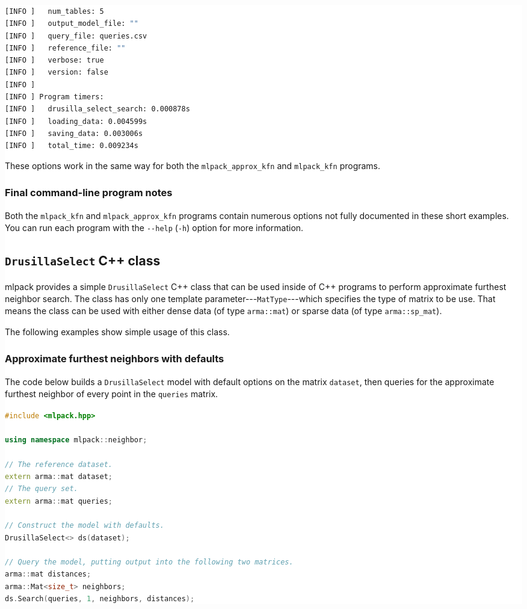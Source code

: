 ```sh
[INFO ]   num_tables: 5
[INFO ]   output_model_file: ""
[INFO ]   query_file: queries.csv
[INFO ]   reference_file: ""
[INFO ]   verbose: true
[INFO ]   version: false
[INFO ]
[INFO ] Program timers:
[INFO ]   drusilla_select_search: 0.000878s
[INFO ]   loading_data: 0.004599s
[INFO ]   saving_data: 0.003006s
[INFO ]   total_time: 0.009234s
```

These options work in the same way for both the `mlpack_approx_kfn` and
`mlpack_kfn` programs.

### Final command-line program notes

Both the `mlpack_kfn` and `mlpack_approx_kfn` programs contain numerous options
not fully documented in these short examples.  You can run each program with the
`--help` (`-h`) option for more information.

## `DrusillaSelect` C++ class

mlpack provides a simple `DrusillaSelect` C++ class that can be used inside of
C++ programs to perform approximate furthest neighbor search.  The class has
only one template parameter---`MatType`---which specifies the type of matrix to
be use.  That means the class can be used with either dense data (of type
`arma::mat`) or sparse data (of type `arma::sp_mat`).

The following examples show simple usage of this class.

### Approximate furthest neighbors with defaults

The code below builds a `DrusillaSelect` model with default options on the
matrix `dataset`, then queries for the approximate furthest neighbor of every
point in the `queries` matrix.

```c++
#include <mlpack.hpp>

using namespace mlpack::neighbor;

// The reference dataset.
extern arma::mat dataset;
// The query set.
extern arma::mat queries;

// Construct the model with defaults.
DrusillaSelect<> ds(dataset);

// Query the model, putting output into the following two matrices.
arma::mat distances;
arma::Mat<size_t> neighbors;
ds.Search(queries, 1, neighbors, distances);
```
